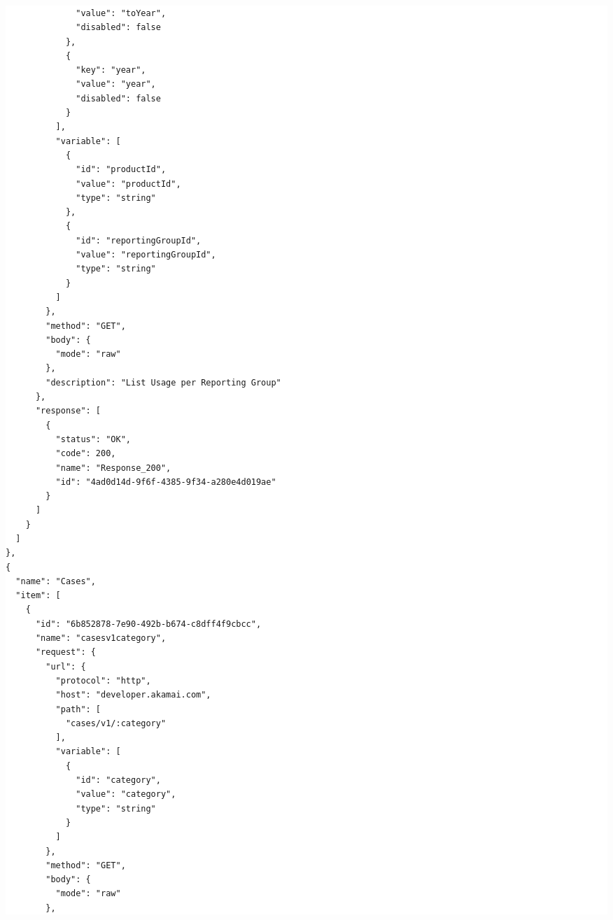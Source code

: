                  "value": "toYear",
                  "disabled": false
                },
                {
                  "key": "year",
                  "value": "year",
                  "disabled": false
                }
              ],
              "variable": [
                {
                  "id": "productId",
                  "value": "productId",
                  "type": "string"
                },
                {
                  "id": "reportingGroupId",
                  "value": "reportingGroupId",
                  "type": "string"
                }
              ]
            },
            "method": "GET",
            "body": {
              "mode": "raw"
            },
            "description": "List Usage per Reporting Group"
          },
          "response": [
            {
              "status": "OK",
              "code": 200,
              "name": "Response_200",
              "id": "4ad0d14d-9f6f-4385-9f34-a280e4d019ae"
            }
          ]
        }
      ]
    },
    {
      "name": "Cases",
      "item": [
        {
          "id": "6b852878-7e90-492b-b674-c8dff4f9cbcc",
          "name": "casesv1category",
          "request": {
            "url": {
              "protocol": "http",
              "host": "developer.akamai.com",
              "path": [
                "cases/v1/:category"
              ],
              "variable": [
                {
                  "id": "category",
                  "value": "category",
                  "type": "string"
                }
              ]
            },
            "method": "GET",
            "body": {
              "mode": "raw"
            },
